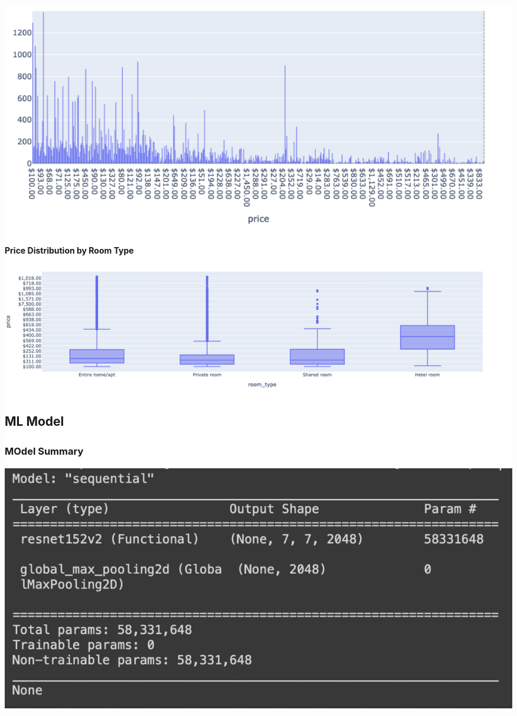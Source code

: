 ![](https://github.com/DATA-606-2023-FALL-MONDAY/Shroff_Harsh/blob/main/docs/imgs/price1.png)

#### Price Distribution by Room Type

![](https://github.com/DATA-606-2023-FALL-MONDAY/Shroff_Harsh/blob/main/docs/imgs/price2.png)

## ML Model

### MOdel Summary

![](https://github.com/DATA-606-2023-FALL-MONDAY/Shroff_Harsh/blob/main/docs/imgs/mlmodel.png)
